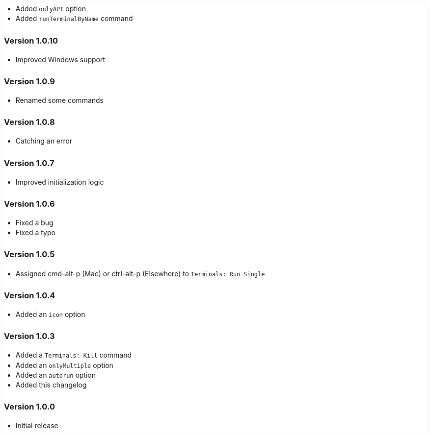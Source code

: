 -   Added `onlyAPI` option
-   Added `runTerminalByName` command

### Version 1.0.10

-   Improved Windows support

### Version 1.0.9

-   Renamed some commands

### Version 1.0.8

-   Catching an error

### Version 1.0.7

-   Improved initialization logic

### Version 1.0.6

-   Fixed a bug
-   Fixed a typo

### Version 1.0.5

-   Assigned cmd-alt-p (Mac) or ctrl-alt-p (Elsewhere) to `Terminals: Run Single`

### Version 1.0.4

-   Added an `icon` option

### Version 1.0.3

-   Added a `Terminals: Kill` command
-   Added an `onlyMultiple` option
-   Added an `autorun` option
-   Added this changelog

### Version 1.0.0

-   Initial release
